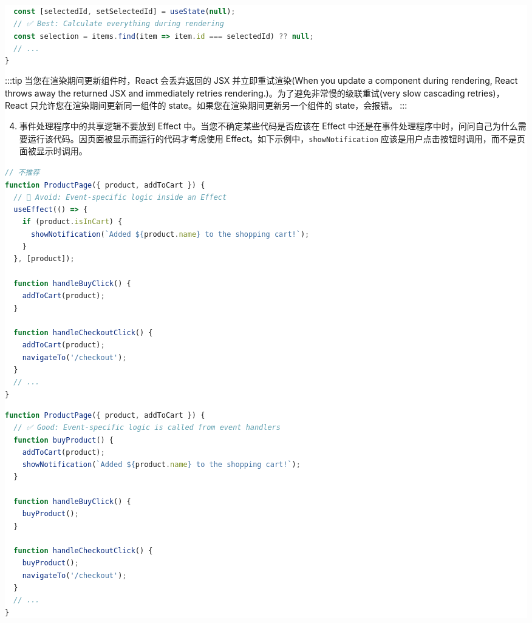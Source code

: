   ```jsx
    const [selectedId, setSelectedId] = useState(null);
    // ✅ Best: Calculate everything during rendering
    const selection = items.find(item => item.id === selectedId) ?? null;
    // ...
  }
  ```
  :::tip
  当您在渲染期间更新组件时，React 会丢弃返回的 JSX 并立即重试渲染(When you update a component during rendering, React throws away the returned JSX and immediately retries rendering.)。为了避免非常慢的级联重试(very slow cascading retries)，React 只允许您在渲染期间更新同一组件的 state。如果您在渲染期间更新另一个组件的 state，会报错。
  :::

4. 事件处理程序中的共享逻辑不要放到 Effect 中。当您不确定某些代码是否应该在 Effect 中还是在事件处理程序中时，问问自己为什么需要运行该代码。因页面被显示而运行的代码才考虑使用 Effect。如下示例中，`showNotification` 应该是用户点击按钮时调用，而不是页面被显示时调用。
  ```jsx
  // 不推荐
  function ProductPage({ product, addToCart }) {
    // 🔴 Avoid: Event-specific logic inside an Effect
    useEffect(() => {
      if (product.isInCart) {
        showNotification(`Added ${product.name} to the shopping cart!`);
      }
    }, [product]);

    function handleBuyClick() {
      addToCart(product);
    }

    function handleCheckoutClick() {
      addToCart(product);
      navigateTo('/checkout');
    }
    // ...
  }
  ```
  ```jsx
  function ProductPage({ product, addToCart }) {
    // ✅ Good: Event-specific logic is called from event handlers
    function buyProduct() {
      addToCart(product);
      showNotification(`Added ${product.name} to the shopping cart!`);
    }

    function handleBuyClick() {
      buyProduct();
    }

    function handleCheckoutClick() {
      buyProduct();
      navigateTo('/checkout');
    }
    // ...
  }
  ```
